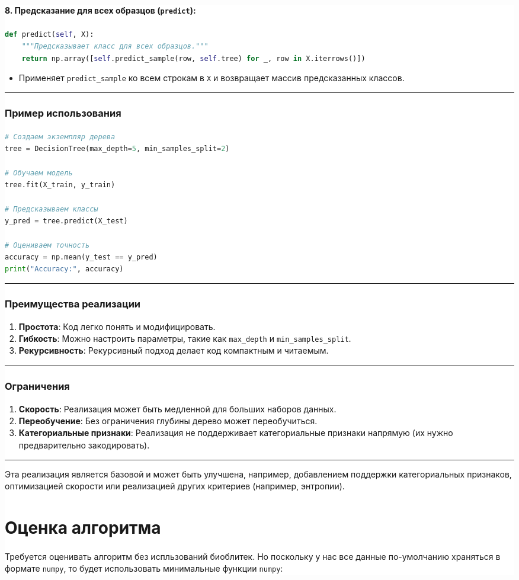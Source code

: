 
#### 8. **Предсказание для всех образцов (`predict`)**:
```python
def predict(self, X):
    """Предсказывает класс для всех образцов."""
    return np.array([self.predict_sample(row, self.tree) for _, row in X.iterrows()])
```
- Применяет `predict_sample` ко всем строкам в `X` и возвращает массив предсказанных классов.

---

### Пример использования

```python
# Создаем экземпляр дерева
tree = DecisionTree(max_depth=5, min_samples_split=2)

# Обучаем модель
tree.fit(X_train, y_train)

# Предсказываем классы
y_pred = tree.predict(X_test)

# Оцениваем точность
accuracy = np.mean(y_test == y_pred)
print("Accuracy:", accuracy)
```

---

### Преимущества реализации
1. **Простота**: Код легко понять и модифицировать.
2. **Гибкость**: Можно настроить параметры, такие как `max_depth` и `min_samples_split`.
3. **Рекурсивность**: Рекурсивный подход делает код компактным и читаемым.

---

### Ограничения
1. **Скорость**: Реализация может быть медленной для больших наборов данных.
2. **Переобучение**: Без ограничения глубины дерево может переобучиться.
3. **Категориальные признаки**: Реализация не поддерживает категориальные признаки напрямую (их нужно предварительно закодировать).

---

Эта реализация является базовой и может быть улучшена, например, добавлением поддержки категориальных признаков, оптимизацией скорости или реализацией других критериев (например, энтропии).

# Оценка алгоритма

Требуется оценивать алгоритм без испльзований биоблитек. Но поскольку у нас все данные по-умолчанию храняться в формате `numpy`, то будет использовать минимальные функции `numpy`:
